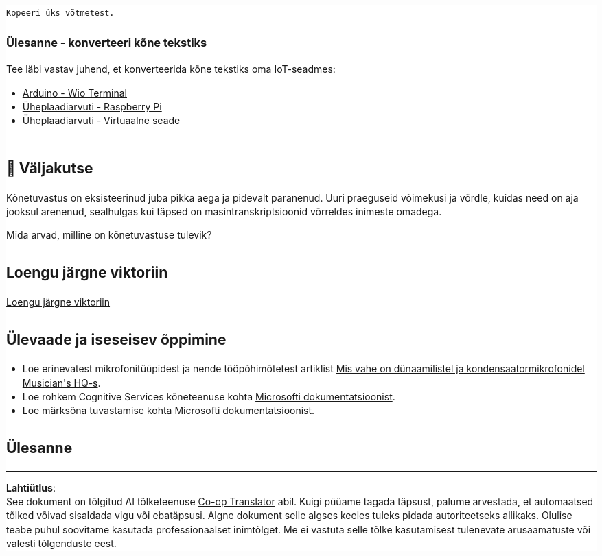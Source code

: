     Kopeeri üks võtmetest.

### Ülesanne - konverteeri kõne tekstiks

Tee läbi vastav juhend, et konverteerida kõne tekstiks oma IoT-seadmes:

* [Arduino - Wio Terminal](wio-terminal-speech-to-text.md)
* [Üheplaadiarvuti - Raspberry Pi](pi-speech-to-text.md)
* [Üheplaadiarvuti - Virtuaalne seade](virtual-device-speech-to-text.md)

---

## 🚀 Väljakutse

Kõnetuvastus on eksisteerinud juba pikka aega ja pidevalt paranenud. Uuri praeguseid võimekusi ja võrdle, kuidas need on aja jooksul arenenud, sealhulgas kui täpsed on masintranskriptsioonid võrreldes inimeste omadega.

Mida arvad, milline on kõnetuvastuse tulevik?

## Loengu järgne viktoriin

[Loengu järgne viktoriin](https://black-meadow-040d15503.1.azurestaticapps.net/quiz/42)

## Ülevaade ja iseseisev õppimine

* Loe erinevatest mikrofonitüüpidest ja nende tööpõhimõtetest artiklist [Mis vahe on dünaamilistel ja kondensaatormikrofonidel Musician's HQ-s](https://musicianshq.com/whats-the-difference-between-dynamic-and-condenser-microphones/).
* Loe rohkem Cognitive Services kõneteenuse kohta [Microsofti dokumentatsioonist](https://docs.microsoft.com/azure/cognitive-services/speech-service/?WT.mc_id=academic-17441-jabenn).
* Loe märksõna tuvastamise kohta [Microsofti dokumentatsioonist](https://docs.microsoft.com/azure/cognitive-services/speech-service/keyword-recognition-overview?WT.mc_id=academic-17441-jabenn).

## Ülesanne

[](assignment.md)

---

**Lahtiütlus**:  
See dokument on tõlgitud AI tõlketeenuse [Co-op Translator](https://github.com/Azure/co-op-translator) abil. Kuigi püüame tagada täpsust, palume arvestada, et automaatsed tõlked võivad sisaldada vigu või ebatäpsusi. Algne dokument selle algses keeles tuleks pidada autoriteetseks allikaks. Olulise teabe puhul soovitame kasutada professionaalset inimtõlget. Me ei vastuta selle tõlke kasutamisest tulenevate arusaamatuste või valesti tõlgenduste eest.